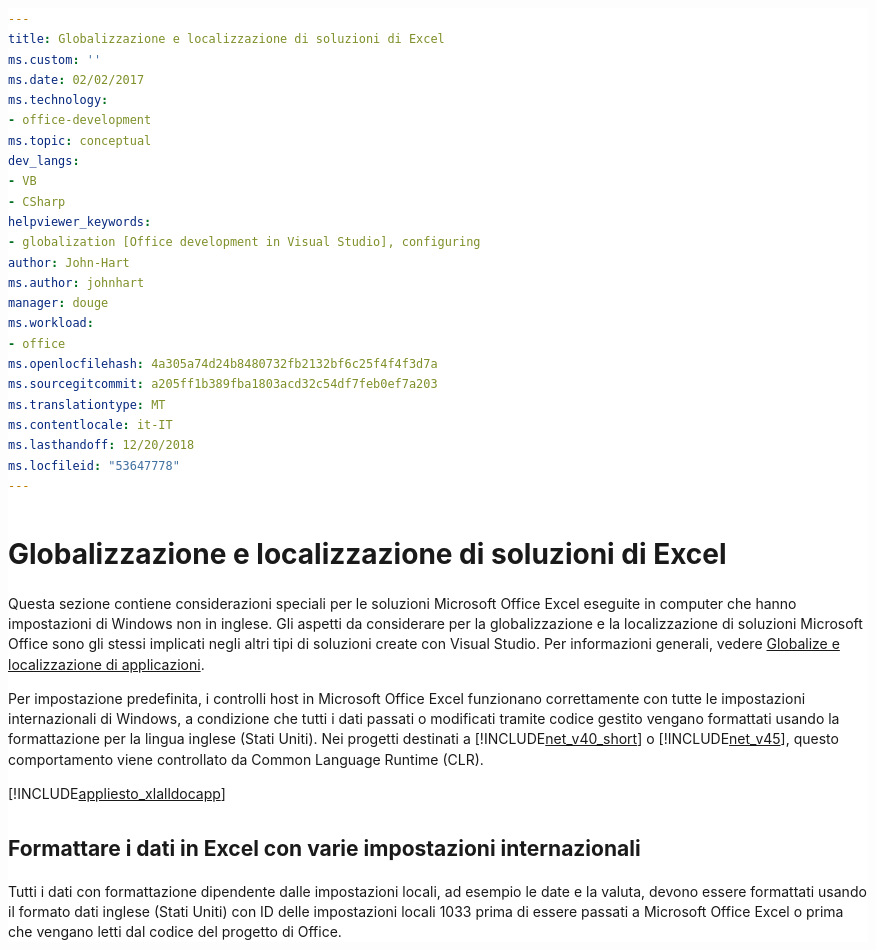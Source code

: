 ```yaml
---
title: Globalizzazione e localizzazione di soluzioni di Excel
ms.custom: ''
ms.date: 02/02/2017
ms.technology:
- office-development
ms.topic: conceptual
dev_langs:
- VB
- CSharp
helpviewer_keywords:
- globalization [Office development in Visual Studio], configuring
author: John-Hart
ms.author: johnhart
manager: douge
ms.workload:
- office
ms.openlocfilehash: 4a305a74d24b8480732fb2132bf6c25f4f4f3d7a
ms.sourcegitcommit: a205ff1b389fba1803acd32c54df7feb0ef7a203
ms.translationtype: MT
ms.contentlocale: it-IT
ms.lasthandoff: 12/20/2018
ms.locfileid: "53647778"
---
```

# <a name="globalization-and-localization-of-excel-solutions"></a>Globalizzazione e localizzazione di soluzioni di Excel
  Questa sezione contiene considerazioni speciali per le soluzioni Microsoft Office Excel eseguite in computer che hanno impostazioni di Windows non in inglese. Gli aspetti da considerare per la globalizzazione e la localizzazione di soluzioni Microsoft Office sono gli stessi implicati negli altri tipi di soluzioni create con Visual Studio. Per informazioni generali, vedere [Globalize e localizzazione di applicazioni](/visualstudio/ide/globalizing-and-localizing-applications).  
  
 Per impostazione predefinita, i controlli host in Microsoft Office Excel funzionano correttamente con tutte le impostazioni internazionali di Windows, a condizione che tutti i dati passati o modificati tramite codice gestito vengano formattati usando la formattazione per la lingua inglese (Stati Uniti). Nei progetti destinati a [!INCLUDE[net_v40_short](../sharepoint/includes/net-v40-short-md.md)] o [!INCLUDE[net_v45](../vsto/includes/net-v45-md.md)], questo comportamento viene controllato da Common Language Runtime (CLR).  
  
 [!INCLUDE[appliesto_xlalldocapp](../vsto/includes/appliesto-xlalldocapp-md.md)]  
  
## <a name="format-data-in-excel-with-various-regional-settings"></a>Formattare i dati in Excel con varie impostazioni internazionali  
 Tutti i dati con formattazione dipendente dalle impostazioni locali, ad esempio le date e la valuta, devono essere formattati usando il formato dati inglese (Stati Uniti) con ID delle impostazioni locali 1033 prima di essere passati a Microsoft Office Excel o prima che vengano letti dal codice del progetto di Office.  
  